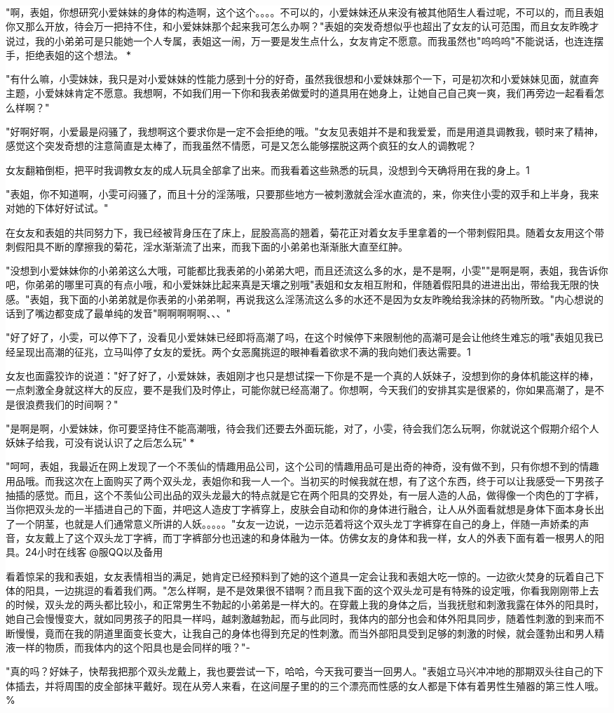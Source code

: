 

"啊，表姐，你想研究小爱妹妹的身体的构造啊，这个这个。。。。不可以的，小爱妹妹还从来没有被其他陌生人看过呢，不可以的，而且表姐你又那么开放，待会万一把持不住，和小爱妹妹那个起来我可怎么办啊？"表姐的突发奇想似乎也超出了女友的认可范围，而且女友昨晚才说过，我的小弟弟可是只能她一个人专属，表姐这一闹，万一要是发生点什么，女友肯定不愿意。而我虽然也"呜呜呜"不能说话，也连连摆手，拒绝表姐的这个想法。 *



"有什么嘛，小雯妹妹，我只是对小爱妹妹的性能力感到十分的好奇，虽然我很想和小爱妹妹那个一下，可是初次和小爱妹妹见面，就直奔主题，小爱妹妹肯定不愿意。我想啊，不如我们用一下你和我表弟做爱时的道具用在她身上，让她自己自己爽一爽，我们再旁边一起看看怎么样啊？"



"好啊好啊，小爱最是闷骚了，我想啊这个要求你是一定不会拒绝的哦。"女友见表姐并不是和我爱爱，而是用道具调教我，顿时来了精神，感觉这个突发奇想的注意简直是太棒了，而我虽然不情愿，可是又怎么能够摆脱这两个疯狂的女人的调教呢？



女友翻箱倒柜，把平时我调教女友的成人玩具全部拿了出来。而我看着这些熟悉的玩具，没想到今天确将用在我的身上。1



"表姐，你不知道啊，小雯可闷骚了，而且十分的淫荡哦，只要那些地方一被刺激就会淫水直流的，来，你夹住小雯的双手和上半身，我来对她的下体好好试试。"



在女友和表姐的共同努力下，我已经被背身压在了床上，屁股高高的翘着，菊花正对着女友手里拿着的一个带刺假阳具。随着女友用这个带刺假阳具不断的摩擦我的菊花，淫水渐渐流了出来，而我下面的小弟弟也渐渐胀大直至红肿。



"没想到小爱妹妹你的小弟弟这么大哦，可能都比我表弟的小弟弟大吧，而且还流这么多的水，是不是啊，小雯""是啊是啊，表姐，我告诉你吧，你弟弟的哪里可真的有点小哦，和小爱妹妹比起来真是天壤之别哦"表姐和女友相互附和，伴随着假阳具的进进出出，带给我无限的快感。"表姐，我下面的小弟弟就是你表弟的小弟弟啊，再说我这么淫荡流这么多的水还不是因为女友昨晚给我涂抹的药物所致。"内心想说的话到了嘴边都变成了最单纯的发音"啊啊啊啊啊、、、"



"好了好了，小雯，可以停下了，没看见小爱妹妹已经即将高潮了吗，在这个时候停下来限制他的高潮可是会让他终生难忘的哦"表姐见我已经呈现出高潮的征兆，立马叫停了女友的爱抚。两个女恶魔挑逗的眼神看着欲求不满的我向她们表达需要。1



女友也面露狡诈的说道："好了好了，小爱妹妹，表姐刚才也只是想试探一下你是不是一个真的人妖妹子，没想到你的身体机能这样的棒，一点刺激全身就这样大的反应，要不是我们及时停止，可能你就已经高潮了。你想啊，今天我们的安排其实是很紧的，你如果高潮了，是不是很浪费我们的时间啊？"



"是啊是啊，小爱妹妹，你可要坚持住不能高潮哦，待会我们还要去外面玩能，对了，小雯，待会我们怎么玩啊，你就说这个假期介绍个人妖妹子给我，可没有说认识了之后怎么玩" *



"呵呵，表姐，我最近在网上发现了一个不羡仙的情趣用品公司，这个公司的情趣用品可是出奇的神奇，没有做不到，只有你想不到的情趣用品哦。而我这次在上面购买了两个双头龙，表姐你和我一人一个。当初买的时候我就在想，有了这个东西，终于可以让我感受一下男孩子抽插的感觉。而且，这个不羡仙公司出品的双头龙最大的特点就是它在两个阳具的交界处，有一层人造的人品，做得像一个肉色的丁字裤，当你把双头龙的一半插进自己的下面，并吧这人造皮丁字裤穿上，皮肤会自动和你的身体进行融合，让人从外面看就想是身体下面本身长出了一个阴茎，也就是人们通常意义所讲的人妖。。。。。"女友一边说，一边示范着将这个双头龙丁字裤穿在自己的身上，伴随一声娇柔的声音，女友戴上了这个双头龙丁字裤，而丁字裤部分也迅速的和身体融为一体。仿佛女友的身体和我一样，女人的外表下面有着一根男人的阳具。24小时在线客 @服QQ以及备用



看着惊呆的我和表姐，女友表情相当的满足，她肯定已经预料到了她的这个道具一定会让我和表姐大吃一惊的。一边欲火焚身的玩着自己下体的阳具，一边挑逗的看着我们两。"怎么样啊，是不是效果很不错啊？而且我下面的这个双头龙可是有特殊的设定哦，你看我刚刚带上去的时候，双头龙的两头都比较小，和正常男生不勃起的小弟弟是一样大的。在穿戴上我的身体之后，当我抚慰和刺激我露在体外的阳具时，她自己会慢慢变大，就如同男孩子的阳具一样吗，越刺激越勃起，而与此同时，我体内的部分也会和体外阳具同步，随着性刺激的到来而不断慢慢，竟而在我的阴道里面变长变大，让我自己的身体也得到充足的性刺激。而当外部阳具受到足够的刺激的时候，就会蓬勃出和男人精液一样的物质，而我体内的这个阳具也是会同样的哦？"-



"真的吗？好妹子，快帮我把那个双头龙戴上，我也要尝试一下，哈哈，今天我可要当一回男人。"表姐立马兴冲冲地的那期双头往自己的下体插去，并将周围的皮全部抹平戴好。现在从旁人来看，在这间屋子里的的三个漂亮而性感的女人都是下体有着男性生殖器的第三性人哦。%

